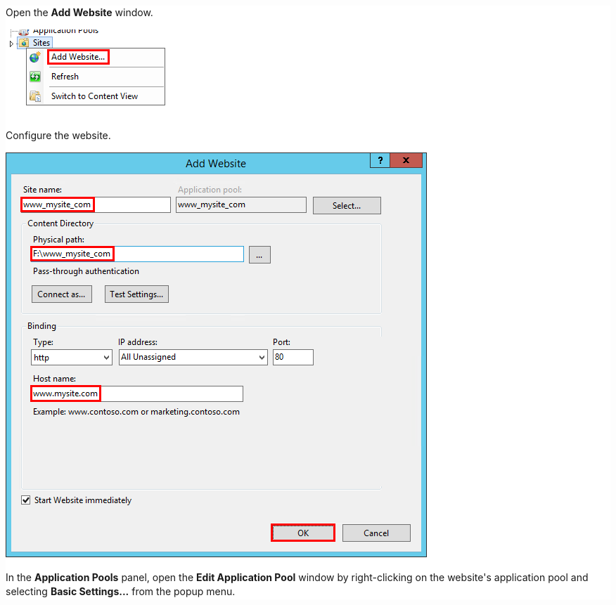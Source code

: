 Open the **Add Website** window.

   ![image](iis/_static/addwebsitecontextmenu.png)

Configure the website.

   ![image](iis/_static/addwebsite.png)

In the **Application Pools** panel, open the **Edit Application Pool** window by right-clicking on the website's application pool and selecting **Basic Settings...** from the popup menu.
